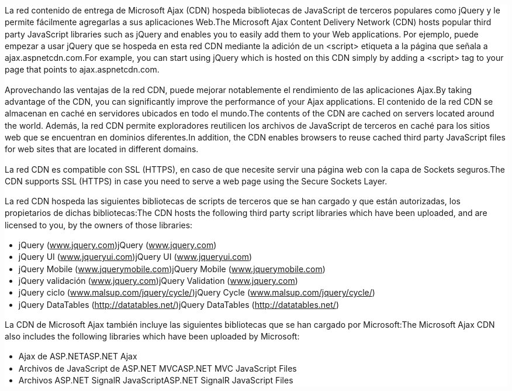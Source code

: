 <span data-ttu-id="a8012-130">La red contenido de entrega de Microsoft Ajax (CDN) hospeda bibliotecas de JavaScript de terceros populares como jQuery y le permite fácilmente agregarlas a sus aplicaciones Web.</span><span class="sxs-lookup"><span data-stu-id="a8012-130">The Microsoft Ajax Content Delivery Network (CDN) hosts popular third party JavaScript libraries such as jQuery and enables you to easily add them to your Web applications.</span></span> <span data-ttu-id="a8012-131">Por ejemplo, puede empezar a usar jQuery que se hospeda en esta red CDN mediante la adición de un &lt;script&gt; etiqueta a la página que señala a ajax.aspnetcdn.com.</span><span class="sxs-lookup"><span data-stu-id="a8012-131">For example, you can start using jQuery which is hosted on this CDN simply by adding a &lt;script&gt; tag to your page that points to ajax.aspnetcdn.com.</span></span>

<span data-ttu-id="a8012-132">Aprovechando las ventajas de la red CDN, puede mejorar notablemente el rendimiento de las aplicaciones Ajax.</span><span class="sxs-lookup"><span data-stu-id="a8012-132">By taking advantage of the CDN, you can significantly improve the performance of your Ajax applications.</span></span> <span data-ttu-id="a8012-133">El contenido de la red CDN se almacenan en caché en servidores ubicados en todo el mundo.</span><span class="sxs-lookup"><span data-stu-id="a8012-133">The contents of the CDN are cached on servers located around the world.</span></span> <span data-ttu-id="a8012-134">Además, la red CDN permite exploradores reutilicen los archivos de JavaScript de terceros en caché para los sitios web que se encuentran en dominios diferentes.</span><span class="sxs-lookup"><span data-stu-id="a8012-134">In addition, the CDN enables browsers to reuse cached third party JavaScript files for web sites that are located in different domains.</span></span>

<span data-ttu-id="a8012-135">La red CDN es compatible con SSL (HTTPS), en caso de que necesite servir una página web con la capa de Sockets seguros.</span><span class="sxs-lookup"><span data-stu-id="a8012-135">The CDN supports SSL (HTTPS) in case you need to serve a web page using the Secure Sockets Layer.</span></span>

<span data-ttu-id="a8012-136">La red CDN hospeda las siguientes bibliotecas de scripts de terceros que se han cargado y que están autorizadas, los propietarios de dichas bibliotecas:</span><span class="sxs-lookup"><span data-stu-id="a8012-136">The CDN hosts the following third party script libraries which have been uploaded, and are licensed to you, by the owners of those libraries:</span></span>

- <span data-ttu-id="a8012-137">jQuery (www.jquery.com)</span><span class="sxs-lookup"><span data-stu-id="a8012-137">jQuery (www.jquery.com)</span></span>
- <span data-ttu-id="a8012-138">jQuery UI (www.jqueryui.com)</span><span class="sxs-lookup"><span data-stu-id="a8012-138">jQuery UI (www.jqueryui.com)</span></span>
- <span data-ttu-id="a8012-139">jQuery Mobile (www.jquerymobile.com)</span><span class="sxs-lookup"><span data-stu-id="a8012-139">jQuery Mobile (www.jquerymobile.com)</span></span>
- <span data-ttu-id="a8012-140">jQuery validación (www.jquery.com)</span><span class="sxs-lookup"><span data-stu-id="a8012-140">jQuery Validation (www.jquery.com)</span></span>
- <span data-ttu-id="a8012-141">jQuery ciclo (www.malsup.com/jquery/cycle/)</span><span class="sxs-lookup"><span data-stu-id="a8012-141">jQuery Cycle (www.malsup.com/jquery/cycle/)</span></span>
- <span data-ttu-id="a8012-142">jQuery DataTables (http://datatables.net/)</span><span class="sxs-lookup"><span data-stu-id="a8012-142">jQuery DataTables (http://datatables.net/)</span></span>

<span data-ttu-id="a8012-143">La CDN de Microsoft Ajax también incluye las siguientes bibliotecas que se han cargado por Microsoft:</span><span class="sxs-lookup"><span data-stu-id="a8012-143">The Microsoft Ajax CDN also includes the following libraries which have been uploaded by Microsoft:</span></span>

- <span data-ttu-id="a8012-144">Ajax de ASP.NET</span><span class="sxs-lookup"><span data-stu-id="a8012-144">ASP.NET Ajax</span></span>
- <span data-ttu-id="a8012-145">Archivos de JavaScript de ASP.NET MVC</span><span class="sxs-lookup"><span data-stu-id="a8012-145">ASP.NET MVC JavaScript Files</span></span>
- <span data-ttu-id="a8012-146">Archivos ASP.NET SignalR JavaScript</span><span class="sxs-lookup"><span data-stu-id="a8012-146">ASP.NET SignalR JavaScript Files</span></span>
